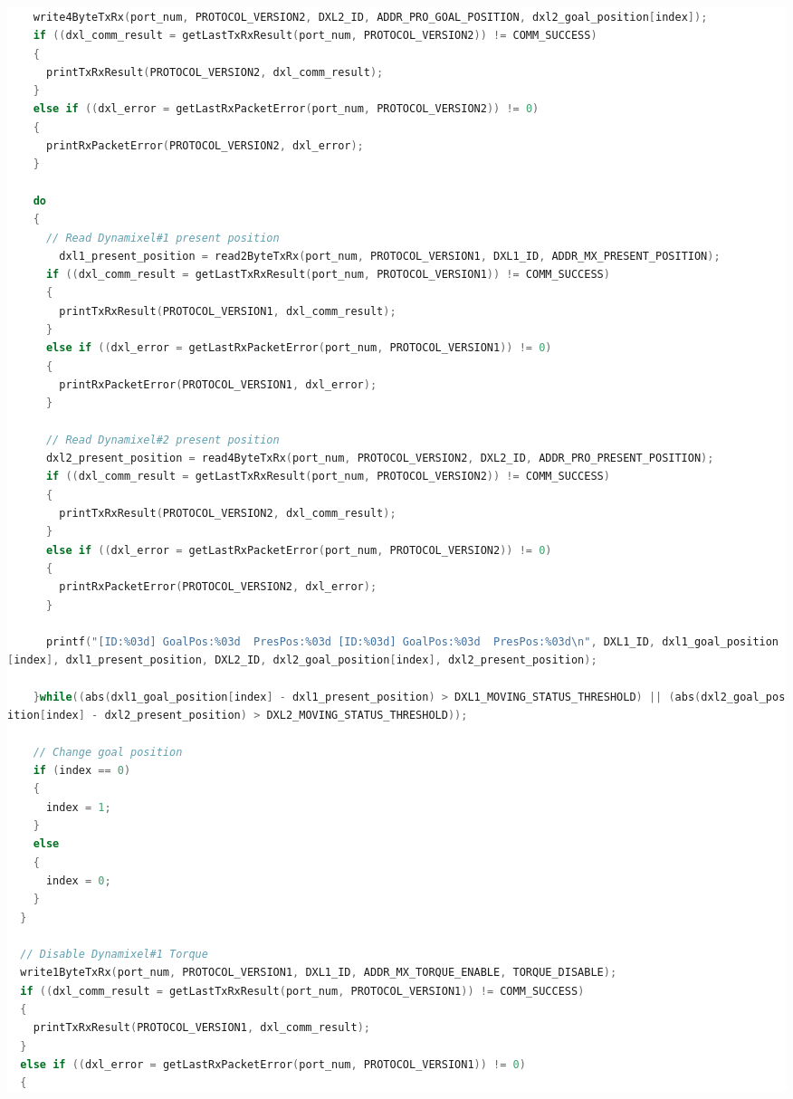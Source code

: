 ```c
    write4ByteTxRx(port_num, PROTOCOL_VERSION2, DXL2_ID, ADDR_PRO_GOAL_POSITION, dxl2_goal_position[index]);
    if ((dxl_comm_result = getLastTxRxResult(port_num, PROTOCOL_VERSION2)) != COMM_SUCCESS)
    {
      printTxRxResult(PROTOCOL_VERSION2, dxl_comm_result);
    }
    else if ((dxl_error = getLastRxPacketError(port_num, PROTOCOL_VERSION2)) != 0)
    {
      printRxPacketError(PROTOCOL_VERSION2, dxl_error);
    }

    do
    {
      // Read Dynamixel#1 present position
    	dxl1_present_position = read2ByteTxRx(port_num, PROTOCOL_VERSION1, DXL1_ID, ADDR_MX_PRESENT_POSITION);
      if ((dxl_comm_result = getLastTxRxResult(port_num, PROTOCOL_VERSION1)) != COMM_SUCCESS)
      {
        printTxRxResult(PROTOCOL_VERSION1, dxl_comm_result);
      }
      else if ((dxl_error = getLastRxPacketError(port_num, PROTOCOL_VERSION1)) != 0)
      {
        printRxPacketError(PROTOCOL_VERSION1, dxl_error);
      }

      // Read Dynamixel#2 present position
      dxl2_present_position = read4ByteTxRx(port_num, PROTOCOL_VERSION2, DXL2_ID, ADDR_PRO_PRESENT_POSITION);
      if ((dxl_comm_result = getLastTxRxResult(port_num, PROTOCOL_VERSION2)) != COMM_SUCCESS)
      {
        printTxRxResult(PROTOCOL_VERSION2, dxl_comm_result);
      }
      else if ((dxl_error = getLastRxPacketError(port_num, PROTOCOL_VERSION2)) != 0)
      {
        printRxPacketError(PROTOCOL_VERSION2, dxl_error);
      }

      printf("[ID:%03d] GoalPos:%03d  PresPos:%03d [ID:%03d] GoalPos:%03d  PresPos:%03d\n", DXL1_ID, dxl1_goal_position[index], dxl1_present_position, DXL2_ID, dxl2_goal_position[index], dxl2_present_position);

    }while((abs(dxl1_goal_position[index] - dxl1_present_position) > DXL1_MOVING_STATUS_THRESHOLD) || (abs(dxl2_goal_position[index] - dxl2_present_position) > DXL2_MOVING_STATUS_THRESHOLD));

    // Change goal position
    if (index == 0)
    {
      index = 1;
    }
    else
    {
      index = 0;
    }
  }

  // Disable Dynamixel#1 Torque
  write1ByteTxRx(port_num, PROTOCOL_VERSION1, DXL1_ID, ADDR_MX_TORQUE_ENABLE, TORQUE_DISABLE);
  if ((dxl_comm_result = getLastTxRxResult(port_num, PROTOCOL_VERSION1)) != COMM_SUCCESS)
  {
    printTxRxResult(PROTOCOL_VERSION1, dxl_comm_result);
  }
  else if ((dxl_error = getLastRxPacketError(port_num, PROTOCOL_VERSION1)) != 0)
  {
```